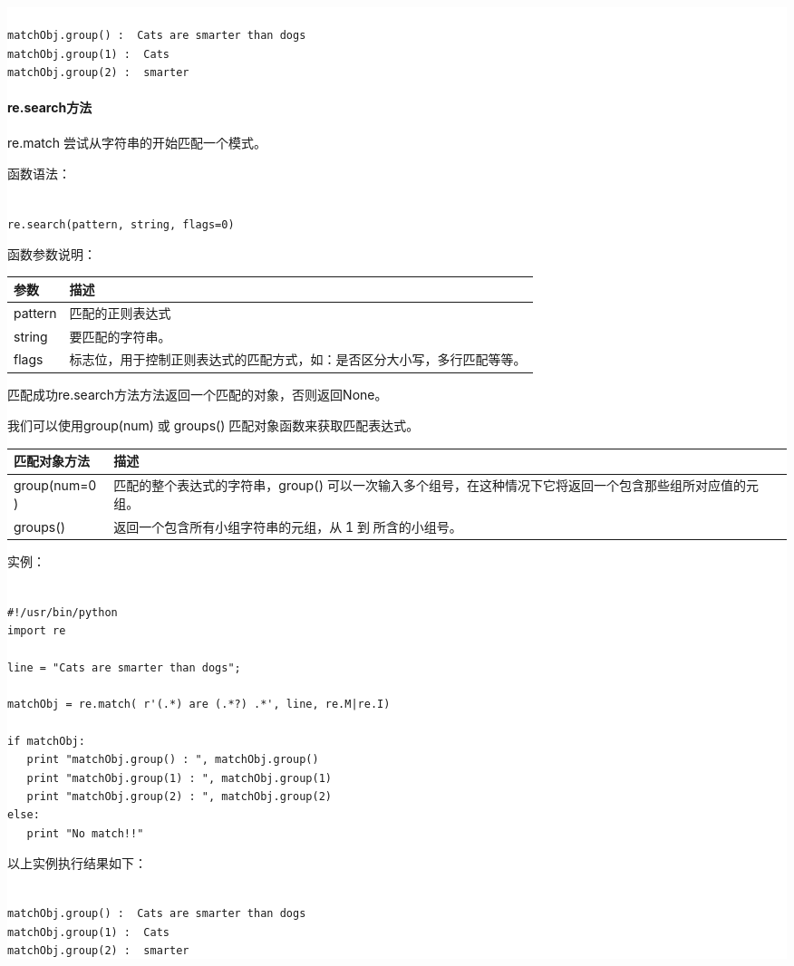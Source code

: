  
```

matchObj.group() :  Cats are smarter than dogs
matchObj.group(1) :  Cats
matchObj.group(2) :  smarter

```
 

#### re.search方法
 re.match 尝试从字符串的开始匹配一个模式。

 函数语法：

 
```

re.search(pattern, string, flags=0)

```
 函数参数说明：

 |参数|描述|
|:--|:--|
|pattern|匹配的正则表达式|
|string|要匹配的字符串。|
|flags|标志位，用于控制正则表达式的匹配方式，如：是否区分大小写，多行匹配等等。|
匹配成功re.search方法方法返回一个匹配的对象，否则返回None。

 我们可以使用group(num) 或 groups() 匹配对象函数来获取匹配表达式。

 |匹配对象方法|描述|
|:--|:--|
|group(num=0)|匹配的整个表达式的字符串，group() 可以一次输入多个组号，在这种情况下它将返回一个包含那些组所对应值的元组。|
|groups()|返回一个包含所有小组字符串的元组，从 1 到 所含的小组号。|
实例：

 
```

#!/usr/bin/python
import re

line = "Cats are smarter than dogs";

matchObj = re.match( r'(.*) are (.*?) .*', line, re.M|re.I)

if matchObj:
   print "matchObj.group() : ", matchObj.group()
   print "matchObj.group(1) : ", matchObj.group(1)
   print "matchObj.group(2) : ", matchObj.group(2)
else:
   print "No match!!"

```
 以上实例执行结果如下： 
```

matchObj.group() :  Cats are smarter than dogs
matchObj.group(1) :  Cats
matchObj.group(2) :  smarter

```
 